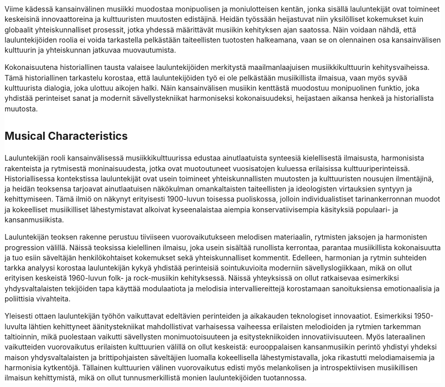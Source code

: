 Viime kädessä kansainvälinen musiikki muodostaa monipuolisen ja moniulotteisen kentän, jonka sisällä
lauluntekijät ovat toimineet keskeisinä innovaattoreina ja kulttuuristen muutosten edistäjinä.
Heidän työssään heijastuvat niin yksilölliset kokemukset kuin globaalit yhteiskunnalliset prosessit,
jotka yhdessä määrittävät musiikin kehityksen ajan saatossa. Näin voidaan nähdä, että
lauluntekijöiden roolia ei voida tarkastella pelkästään taiteellisten tuotosten halkeamana, vaan se
on olennainen osa kansainvälisen kulttuurin ja yhteiskunnan jatkuvaa muovautumista.

Kokonaisuutena historiallinen tausta valaisee lauluntekijöiden merkitystä maailmanlaajuisen
musiikkikulttuurin kehitysvaiheissa. Tämä historiallinen tarkastelu korostaa, että lauluntekijöiden
työ ei ole pelkästään musiikillista ilmaisua, vaan myös syvää kulttuurista dialogia, joka ulottuu
aikojen halki. Näin kansainvälisen musiikin kenttästä muodostuu monipuolinen funktio, joka yhdistää
perinteiset sanat ja modernit sävellystekniikat harmoniseksi kokonaisuudeksi, heijastaen aikansa
henkeä ja historiallista muutosta.

## Musical Characteristics

Lauluntekijän rooli kansainvälisessä musiikkikulttuurissa edustaa ainutlaatuista synteesiä
kielellisestä ilmaisusta, harmonisista rakenteista ja rytmisestä moninaisuudesta, jotka ovat
muotoutuneet vuosisatojen kuluessa erilaisissa kulttuuriperinteissä. Historiallisessa kontekstissa
lauluntekijät ovat usein toimineet yhteiskunnallisten muutosten ja kulttuuristen nousujen
ilmentäjinä, ja heidän teoksensa tarjoavat ainutlaatuisen näkökulman omankaltaisten taiteellisten ja
ideologisten virtauksien syntyyn ja kehittymiseen. Tämä ilmiö on näkynyt erityisesti 1900-luvun
toisessa puoliskossa, jolloin individualistiset tarinankerronnan muodot ja kokeelliset musiikilliset
lähestymistavat alkoivat kyseenalaistaa aiempia konservatiivisempia käsityksiä populaari- ja
kansanmusiikista.

Lauluntekijän teoksen rakenne perustuu tiiviiseen vuorovaikutukseen melodisen materiaalin, rytmisten
jaksojen ja harmonisten progression välillä. Näissä teoksissa kielellinen ilmaisu, joka usein
sisältää runollista kerrontaa, parantaa musiikillista kokonaisuutta ja tuo esiin säveltäjän
henkilökohtaiset kokemukset sekä yhteiskunnalliset kommentit. Edelleen, harmonian ja rytmin
suhteiden tarkka analyysi korostaa lauluntekijän kykyä yhdistää perinteisiä sointukuvioita moderniin
sävellyslogiikkaan, mikä on ollut erityisen keskeistä 1960-luvun folk- ja rock-musiikin
kehityksessä. Näissä yhteyksissä on ollut ratkaisevaa esimerkiksi yhdysvaltalaisten tekijöiden tapa
käyttää modulaatiota ja melodisia intervalliereittejä korostamaan sanoituksiensa emotionaalisia ja
poliittisia vivahteita.

Yleisesti ottaen lauluntekijän työhön vaikuttavat edeltävien perinteiden ja aikakauden teknologiset
innovaatiot. Esimerkiksi 1950-luvulta lähtien kehittyneet äänitystekniikat mahdollistivat
varhaisessa vaiheessa erilaisten melodioiden ja rytmien tarkemman taltioinnin, mikä puolestaan
vaikutti sävellysten monimuotoisuuteen ja esitystekniikoiden innovatiivisuuteen. Myös lateraalinen
vaikutteiden vuorovaikutus erilaisten kulttuurien välillä on ollut keskeistä: eurooppalaisen
kansanmusiikin perintö yhdistyi yhdeksi maison yhdysvaltalaisten ja brittipohjaisten säveltäjien
luomalla kokeellisella lähestymistavalla, joka rikastutti melodiamaisemia ja harmonisia kytkentöjä.
Tällainen kulttuurien välinen vuorovaikutus edisti myös melankolisen ja introspektiivisen
musiikillisen ilmaisun kehittymistä, mikä on ollut tunnusmerkillistä monien lauluntekijöiden
tuotannossa.
